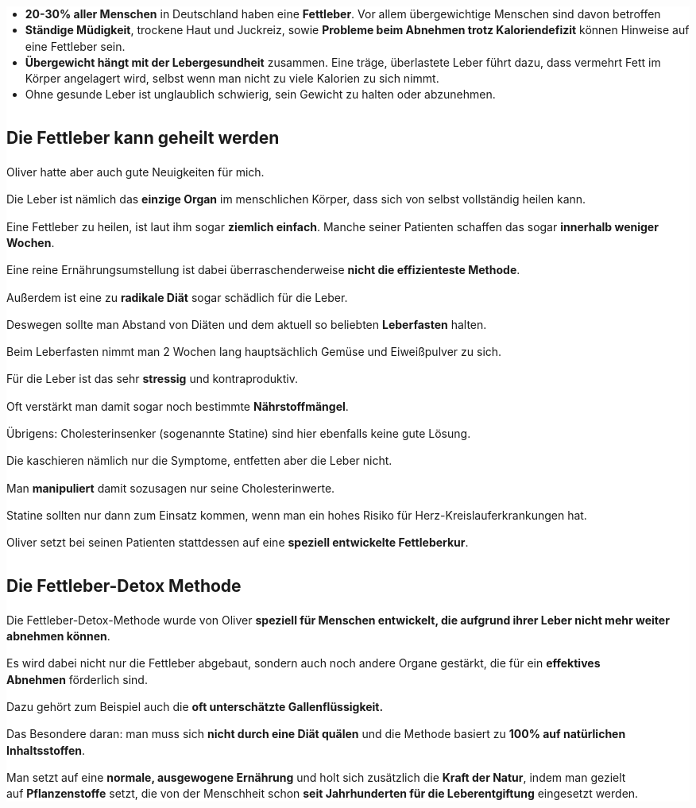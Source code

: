 - **20-30% aller Menschen** in Deutschland haben eine **Fettleber**. Vor allem übergewichtige Menschen sind davon betroffen
- **Ständige Müdigkeit**, trockene Haut und Juckreiz, sowie **Probleme beim Abnehmen trotz Kaloriendefizit** können Hinweise auf eine Fettleber sein.
- **Übergewicht hängt mit der Lebergesundheit** zusammen. Eine träge, überlastete Leber führt dazu, dass vermehrt Fett im Körper angelagert wird, selbst wenn man nicht zu viele Kalorien zu sich nimmt.
- Ohne gesunde Leber ist unglaublich schwierig, sein Gewicht zu halten oder abzunehmen.

## Die Fettleber kann geheilt werden

Oliver hatte aber auch gute Neuigkeiten für mich.

Die Leber ist nämlich das **einzige Organ** im menschlichen Körper, dass sich von selbst vollständig heilen kann.

Eine Fettleber zu heilen, ist laut ihm sogar **ziemlich einfach**. Manche seiner Patienten schaffen das sogar **innerhalb weniger Wochen**.

Eine reine Ernährungsumstellung ist dabei überraschenderweise **nicht die effizienteste Methode**.

Außerdem ist eine zu **radikale Diät** sogar schädlich für die Leber.

Deswegen sollte man Abstand von Diäten und dem aktuell so beliebten **Leberfasten** halten.

Beim Leberfasten nimmt man 2 Wochen lang hauptsächlich Gemüse und Eiweißpulver zu sich.

Für die Leber ist das sehr **stressig** und kontraproduktiv.

Oft verstärkt man damit sogar noch bestimmte **Nährstoffmängel**.

Übrigens: Cholesterinsenker (sogenannte Statine) sind hier ebenfalls keine gute Lösung.

Die kaschieren nämlich nur die Symptome, entfetten aber die Leber nicht.

Man **manipuliert** damit sozusagen nur seine Cholesterinwerte. 

Statine sollten nur dann zum Einsatz kommen, wenn man ein hohes Risiko für Herz-Kreislauferkrankungen hat.

Oliver setzt bei seinen Patienten stattdessen auf eine **speziell entwickelte Fettleberkur**.

## Die Fettleber-Detox Methode

Die Fettleber-Detox-Methode wurde von Oliver **speziell für Menschen entwickelt, die aufgrund ihrer Leber nicht mehr weiter abnehmen können**.

Es wird dabei nicht nur die Fettleber abgebaut, sondern auch noch andere Organe gestärkt, die für ein **effektives Abnehmen** förderlich sind.

Dazu gehört zum Beispiel auch die **oft unterschätzte Gallenflüssigkeit.**

Das Besondere daran: man muss sich **nicht durch eine Diät quälen** und die Methode basiert zu **100% auf natürlichen Inhaltsstoffen**.

Man setzt auf eine **normale, ausgewogene Ernährung** und holt sich zusätzlich die **Kraft der Natur**, indem man gezielt auf **Pflanzenstoffe** setzt, die von der Menschheit schon **seit Jahrhunderten für die Leberentgiftung** eingesetzt werden.
